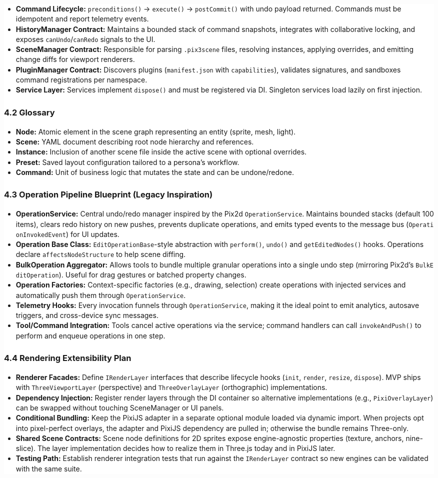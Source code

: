 - **Command Lifecycle:** `preconditions()` → `execute()` → `postCommit()` with undo payload returned. Commands must be idempotent and report telemetry events.
- **HistoryManager Contract:** Maintains a bounded stack of command snapshots, integrates with collaborative locking, and exposes `canUndo`/`canRedo` signals to the UI.
- **SceneManager Contract:** Responsible for parsing `.pix3scene` files, resolving instances, applying overrides, and emitting change diffs for viewport renderers.
- **PluginManager Contract:** Discovers plugins (`manifest.json` with `capabilities`), validates signatures, and sandboxes command registrations per namespace.
- **Service Layer:** Services implement `dispose()` and must be registered via DI. Singleton services load lazily on first injection.

### 4.2 Glossary

- **Node:** Atomic element in the scene graph representing an entity (sprite, mesh, light).
- **Scene:** YAML document describing root node hierarchy and references.
- **Instance:** Inclusion of another scene file inside the active scene with optional overrides.
- **Preset:** Saved layout configuration tailored to a persona’s workflow.
- **Command:** Unit of business logic that mutates the state and can be undone/redone.

### 4.3 Operation Pipeline Blueprint (Legacy Inspiration)

- **OperationService:** Central undo/redo manager inspired by the Pix2d `OperationService`. Maintains bounded stacks (default 100 items), clears redo history on new pushes, prevents duplicate operations, and emits typed events to the message bus (`OperationInvokedEvent`) for UI updates.
- **Operation Base Class:** `EditOperationBase`-style abstraction with `perform()`, `undo()` and `getEditedNodes()` hooks. Operations declare `affectsNodeStructure` to help scene diffing.
- **BulkOperation Aggregator:** Allows tools to bundle multiple granular operations into a single undo step (mirroring Pix2d’s `BulkEditOperation`). Useful for drag gestures or batched property changes.
- **Operation Factories:** Context-specific factories (e.g., drawing, selection) create operations with injected services and automatically push them through `OperationService`.
- **Telemetry Hooks:** Every invocation funnels through `OperationService`, making it the ideal point to emit analytics, autosave triggers, and cross-device sync messages.
- **Tool/Command Integration:** Tools cancel active operations via the service; command handlers can call `invokeAndPush()` to perform and enqueue operations in one step.

### 4.4 Rendering Extensibility Plan

- **Renderer Facades:** Define `IRenderLayer` interfaces that describe lifecycle hooks (`init`, `render`, `resize`, `dispose`). MVP ships with `ThreeViewportLayer` (perspective) and `ThreeOverlayLayer` (orthographic) implementations.
- **Dependency Injection:** Register render layers through the DI container so alternative implementations (e.g., `PixiOverlayLayer`) can be swapped without touching SceneManager or UI panels.
- **Conditional Bundling:** Keep the PixiJS adapter in a separate optional module loaded via dynamic import. When projects opt into pixel-perfect overlays, the adapter and PixiJS dependency are pulled in; otherwise the bundle remains Three-only.
- **Shared Scene Contracts:** Scene node definitions for 2D sprites expose engine-agnostic properties (texture, anchors, nine-slice). The layer implementation decides how to realize them in Three.js today and in PixiJS later.
- **Testing Path:** Establish renderer integration tests that run against the `IRenderLayer` contract so new engines can be validated with the same suite.
